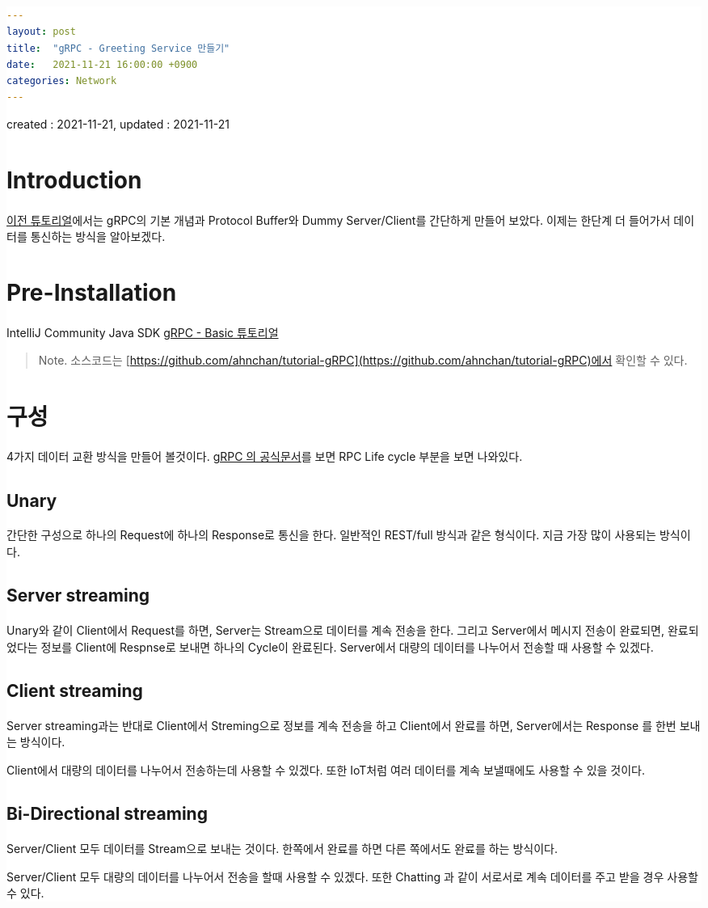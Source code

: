 ```yaml
---
layout: post
title:  "gRPC - Greeting Service 만들기"
date:   2021-11-21 16:00:00 +0900
categories: Network
---
```

created : 2021-11-21, updated : 2021-11-21

# Introduction
[이전 튜토리얼](https://github.com/ahnchan/tutorial-gRPC)에서는 gRPC의 기본 개념과 Protocol Buffer와 Dummy Server/Client를 간단하게 만들어 보았다. 이제는 한단계 더 들어가서 데이터를 통신하는 방식을 알아보겠다. 


# Pre-Installation
IntelliJ Community
Java SDK
[gRPC - Basic 튜토리얼](https://ahnchan.github.io/posts/gRPC-basic-java-step1/)

> Note. 소스코드는 [https://github.com/ahnchan/tutorial-gRPC](https://github.com/ahnchan/tutorial-gRPC)에서 확인할 수 있다.


# 구성
4가지 데이터 교환 방식을 만들어 볼것이다. [gRPC 의 공식문서](https://grpc.io/docs/what-is-grpc/core-concepts/#rpc-life-cycle)를 보면 RPC Life cycle 부분을 보면 나와있다. 

## Unary 
간단한 구성으로 하나의 Request에 하나의 Response로 통신을 한다. 일반적인 REST/full 방식과 같은 형식이다. 지금 가장 많이 사용되는 방식이다.  

## Server streaming
Unary와 같이 Client에서 Request를 하면, Server는 Stream으로 데이터를 계속 전송을 한다. 그리고 Server에서 메시지 전송이 완료되면, 완료되었다는 정보를 Client에 Respnse로 보내면 하나의 Cycle이 완료된다. 
Server에서 대량의 데이터를 나누어서 전송할 때 사용할 수 있겠다. 

## Client streaming
Server streaming과는 반대로 Client에서 Streming으로 정보를 계속 전송을 하고 Client에서 완료를 하면, Server에서는 Response 를 한번 보내는 방식이다. 

Client에서 대량의 데이터를 나누어서 전송하는데 사용할 수 있겠다. 또한 IoT처럼 여러 데이터를 계속 보낼때에도 사용할 수 있을 것이다. 

## Bi-Directional streaming
Server/Client 모두 데이터를 Stream으로 보내는 것이다. 한쪽에서 완료를 하면 다른 쪽에서도 완료를 하는 방식이다. 

Server/Client 모두 대량의 데이터를 나누어서 전송을 할때 사용할 수 있겠다. 또한 Chatting 과 같이 서로서로 계속 데이터를 주고 받을 경우 사용할 수 있다. 

